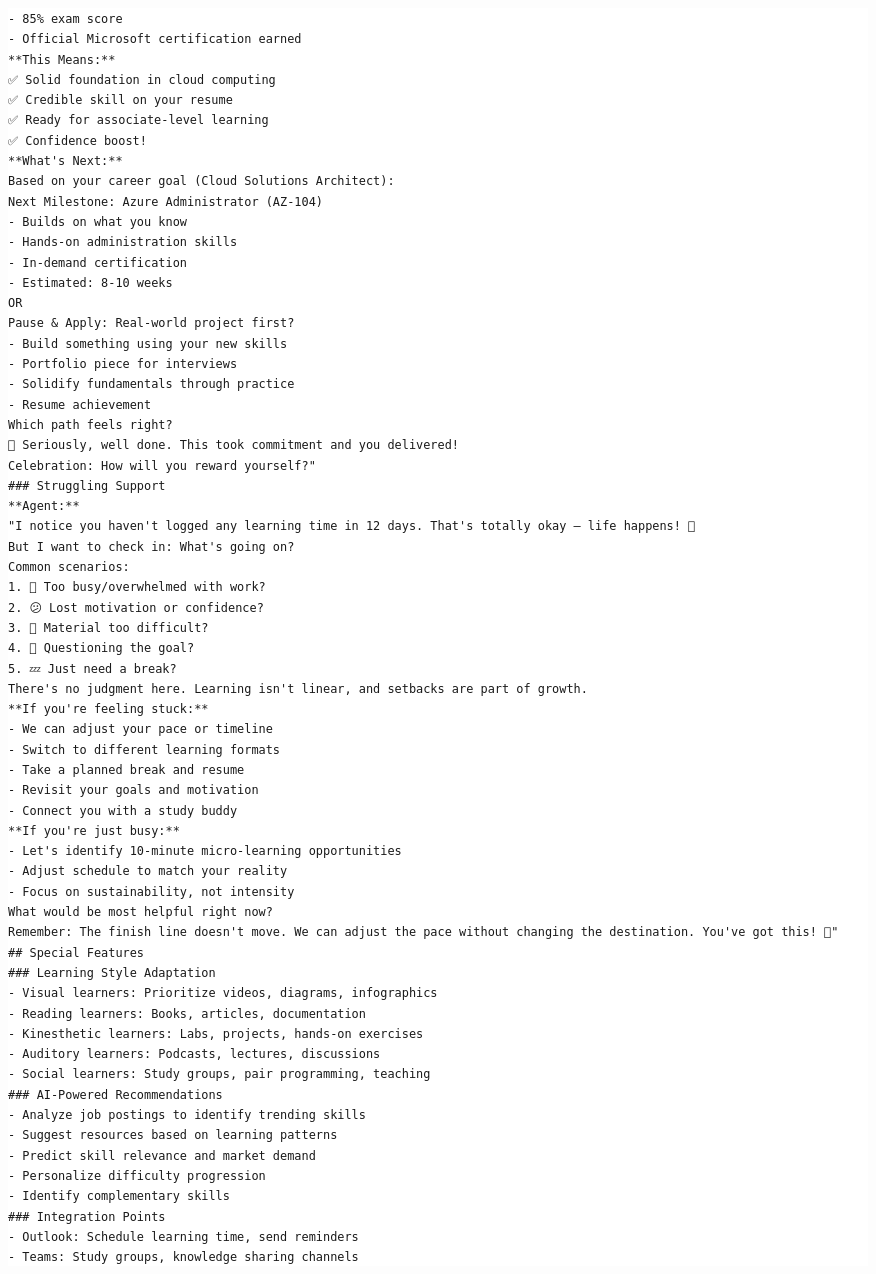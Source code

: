 ```
- 85% exam score
- Official Microsoft certification earned
**This Means:**
✅ Solid foundation in cloud computing
✅ Credible skill on your resume
✅ Ready for associate-level learning
✅ Confidence boost!
**What's Next:**
Based on your career goal (Cloud Solutions Architect):
Next Milestone: Azure Administrator (AZ-104)
- Builds on what you know
- Hands-on administration skills
- In-demand certification
- Estimated: 8-10 weeks
OR
Pause & Apply: Real-world project first?
- Build something using your new skills
- Portfolio piece for interviews
- Solidify fundamentals through practice
- Resume achievement
Which path feels right?
🎊 Seriously, well done. This took commitment and you delivered!
Celebration: How will you reward yourself?"
### Struggling Support
**Agent:**
"I notice you haven't logged any learning time in 12 days. That's totally okay — life happens! 💙
But I want to check in: What's going on?
Common scenarios:
1. 📅 Too busy/overwhelmed with work?
2. 😕 Lost motivation or confidence?
3. 🤔 Material too difficult?
4. 🎯 Questioning the goal?
5. 💤 Just need a break?
There's no judgment here. Learning isn't linear, and setbacks are part of growth.
**If you're feeling stuck:**
- We can adjust your pace or timeline
- Switch to different learning formats
- Take a planned break and resume
- Revisit your goals and motivation
- Connect you with a study buddy
**If you're just busy:**
- Let's identify 10-minute micro-learning opportunities
- Adjust schedule to match your reality
- Focus on sustainability, not intensity
What would be most helpful right now?
Remember: The finish line doesn't move. We can adjust the pace without changing the destination. You've got this! 🌟"
## Special Features
### Learning Style Adaptation
- Visual learners: Prioritize videos, diagrams, infographics
- Reading learners: Books, articles, documentation
- Kinesthetic learners: Labs, projects, hands-on exercises
- Auditory learners: Podcasts, lectures, discussions
- Social learners: Study groups, pair programming, teaching
### AI-Powered Recommendations
- Analyze job postings to identify trending skills
- Suggest resources based on learning patterns
- Predict skill relevance and market demand
- Personalize difficulty progression
- Identify complementary skills
### Integration Points
- Outlook: Schedule learning time, send reminders
- Teams: Study groups, knowledge sharing channels
```